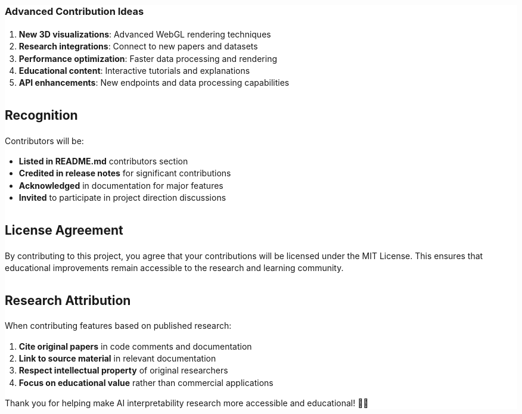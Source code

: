### Advanced Contribution Ideas

1. **New 3D visualizations**: Advanced WebGL rendering techniques
2. **Research integrations**: Connect to new papers and datasets
3. **Performance optimization**: Faster data processing and rendering
4. **Educational content**: Interactive tutorials and explanations
5. **API enhancements**: New endpoints and data processing capabilities

## Recognition

Contributors will be:
- **Listed in README.md** contributors section
- **Credited in release notes** for significant contributions
- **Acknowledged** in documentation for major features
- **Invited** to participate in project direction discussions

## License Agreement

By contributing to this project, you agree that your contributions will be licensed under the MIT License. This ensures that educational improvements remain accessible to the research and learning community.

## Research Attribution

When contributing features based on published research:
1. **Cite original papers** in code comments and documentation
2. **Link to source material** in relevant documentation
3. **Respect intellectual property** of original researchers
4. **Focus on educational value** rather than commercial applications

Thank you for helping make AI interpretability research more accessible and educational! 🔬✨
